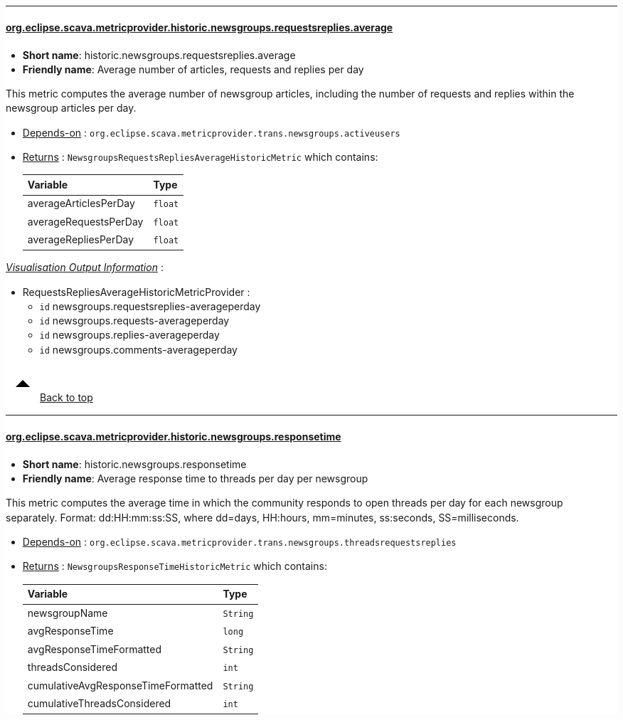 ------

#### [org.eclipse.scava.metricprovider.historic.newsgroups.requestsreplies.average](#org.eclipse.scava.metricprovider.historic.newsgroups.requestsreplies.average)
- **Short name**: historic.newsgroups.requestsreplies.average
- **Friendly name**: Average number of articles, requests and replies per day

This metric computes the average number of newsgroup articles, including the number of requests and replies within the newsgroup articles per day.

- <u>Depends-on</u> : `org.eclipse.scava.metricprovider.trans.newsgroups.activeusers`

- <u>Returns</u> :	`NewsgroupsRequestsRepliesAverageHistoricMetric` which contains:

	| Variable | Type	 |
	| -------- | ------ |
	| averageArticlesPerDay		 | `float` |
	| averageRequestsPerDay		 | `float` |
	| averageRepliesPerDay		 | `float` |

<u>*Visualisation Output Information*</u> :

- RequestsRepliesAverageHistoricMetricProvider :
	- `id`	newsgroups.requestsreplies-averageperday
	- `id`	newsgroups.requests-averageperday
	- `id`	newsgroups.replies-averageperday
	- `id`	newsgroups.comments-averageperday

[<img src="./arrow_drop_up.svg">Back to top](#top)

------

#### [org.eclipse.scava.metricprovider.historic.newsgroups.responsetime](#org.eclipse.scava.metricprovider.historic.newsgroups.responsetime)
- **Short name**: historic.newsgroups.responsetime
- **Friendly name**: Average response time to threads per day per newsgroup

This metric computes the average time in which the community responds to open threads per day for each newsgroup separately. Format: dd:HH:mm:ss:SS, where dd=days, HH:hours, mm=minutes, ss:seconds, SS=milliseconds.

- <u>Depends-on</u> : `org.eclipse.scava.metricprovider.trans.newsgroups.threadsrequestsreplies`

- <u>Returns</u> :	`NewsgroupsResponseTimeHistoricMetric` which contains:

	| Variable | Type	 |
	| -------- | ------ |
	| newsgroupName		 | `String` |
	| avgResponseTime		 | `long` |
	| avgResponseTimeFormatted		 | `String` |
	| threadsConsidered		 | `int` |
	| cumulativeAvgResponseTimeFormatted		 | `String` |
	| cumulativeThreadsConsidered		 | `int` |
